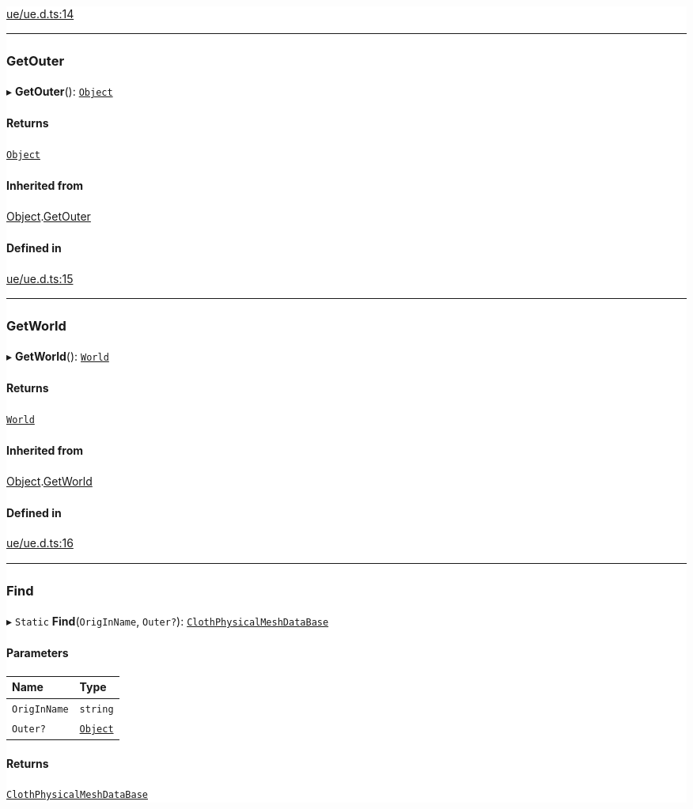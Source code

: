 [ue/ue.d.ts:14](https://github.com/YugMetaverse/yug_typings/blob/b7d9b19/ue/ue.d.ts#L14)

___

### GetOuter

▸ **GetOuter**(): [`Object`](ue_ue.Object.md)

#### Returns

[`Object`](ue_ue.Object.md)

#### Inherited from

[Object](ue_ue.Object.md).[GetOuter](ue_ue.Object.md#getouter)

#### Defined in

[ue/ue.d.ts:15](https://github.com/YugMetaverse/yug_typings/blob/b7d9b19/ue/ue.d.ts#L15)

___

### GetWorld

▸ **GetWorld**(): [`World`](ue_ue.World.md)

#### Returns

[`World`](ue_ue.World.md)

#### Inherited from

[Object](ue_ue.Object.md).[GetWorld](ue_ue.Object.md#getworld)

#### Defined in

[ue/ue.d.ts:16](https://github.com/YugMetaverse/yug_typings/blob/b7d9b19/ue/ue.d.ts#L16)

___

### Find

▸ `Static` **Find**(`OrigInName`, `Outer?`): [`ClothPhysicalMeshDataBase`](ue_ue.ClothPhysicalMeshDataBase.md)

#### Parameters

| Name | Type |
| :------ | :------ |
| `OrigInName` | `string` |
| `Outer?` | [`Object`](ue_ue.Object.md) |

#### Returns

[`ClothPhysicalMeshDataBase`](ue_ue.ClothPhysicalMeshDataBase.md)
